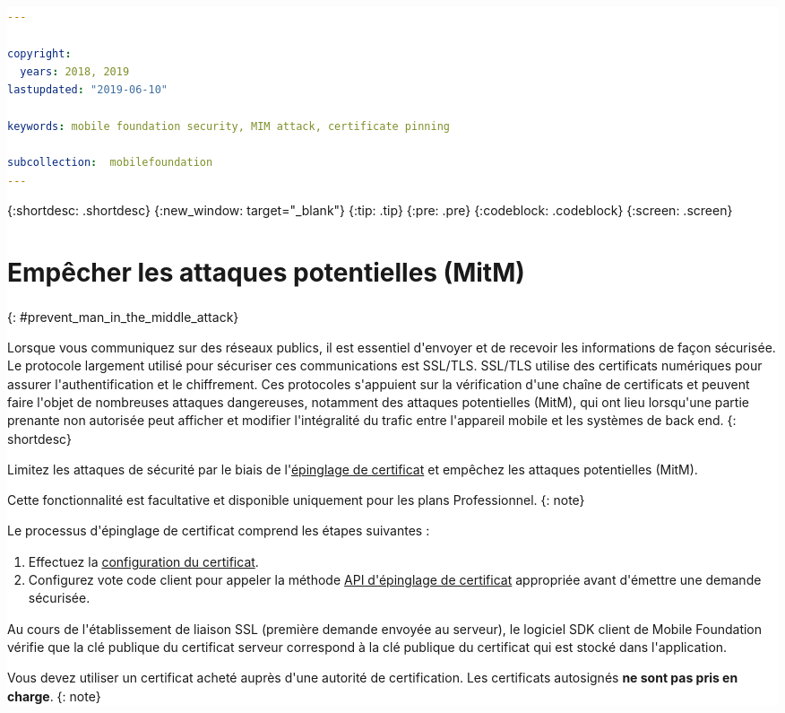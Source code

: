 ```yaml
---

copyright:
  years: 2018, 2019
lastupdated: "2019-06-10"

keywords: mobile foundation security, MIM attack, certificate pinning

subcollection:  mobilefoundation
---
```


{:shortdesc: .shortdesc}
{:new_window: target="_blank"}
{:tip: .tip}
{:pre: .pre}
{:codeblock: .codeblock}
{:screen: .screen}

# Empêcher les attaques potentielles (MitM)
{: #prevent_man_in_the_middle_attack}


Lorsque vous communiquez sur des réseaux publics, il est essentiel d'envoyer et de recevoir les informations de façon sécurisée. Le protocole largement
utilisé pour sécuriser ces communications est SSL/TLS. SSL/TLS
utilise des certificats numériques pour assurer l'authentification et le chiffrement. Ces protocoles s'appuient sur la vérification d'une chaîne de certificats et peuvent faire l'objet de nombreuses attaques dangereuses, notamment des attaques potentielles (MitM), qui ont lieu lorsqu'une partie prenante non autorisée peut afficher et modifier l'intégralité du trafic entre l'appareil mobile et les systèmes de back end.
{: shortdesc}

Limitez les attaques de sécurité par le biais de l'[épinglage de certificat](#cert_pinning) et empêchez les attaques potentielles (MitM).

Cette fonctionnalité est facultative et disponible uniquement pour les plans Professionnel.
{: note}

Le processus d'épinglage de certificat comprend les étapes suivantes :

1. Effectuez la [configuration du certificat](#certsetup).
2. Configurez vote code client pour appeler la méthode [API d'épinglage de certificat](#certpinapi) appropriée avant d'émettre une demande sécurisée.

Au cours de l'établissement de liaison SSL (première demande envoyée au serveur), le logiciel SDK client de Mobile Foundation vérifie que la clé publique du certificat serveur correspond à la clé publique du certificat qui est stocké dans l'application.

Vous devez utiliser un certificat acheté auprès d'une autorité de certification. Les certificats autosignés **ne sont pas pris en charge**.
{: note}
